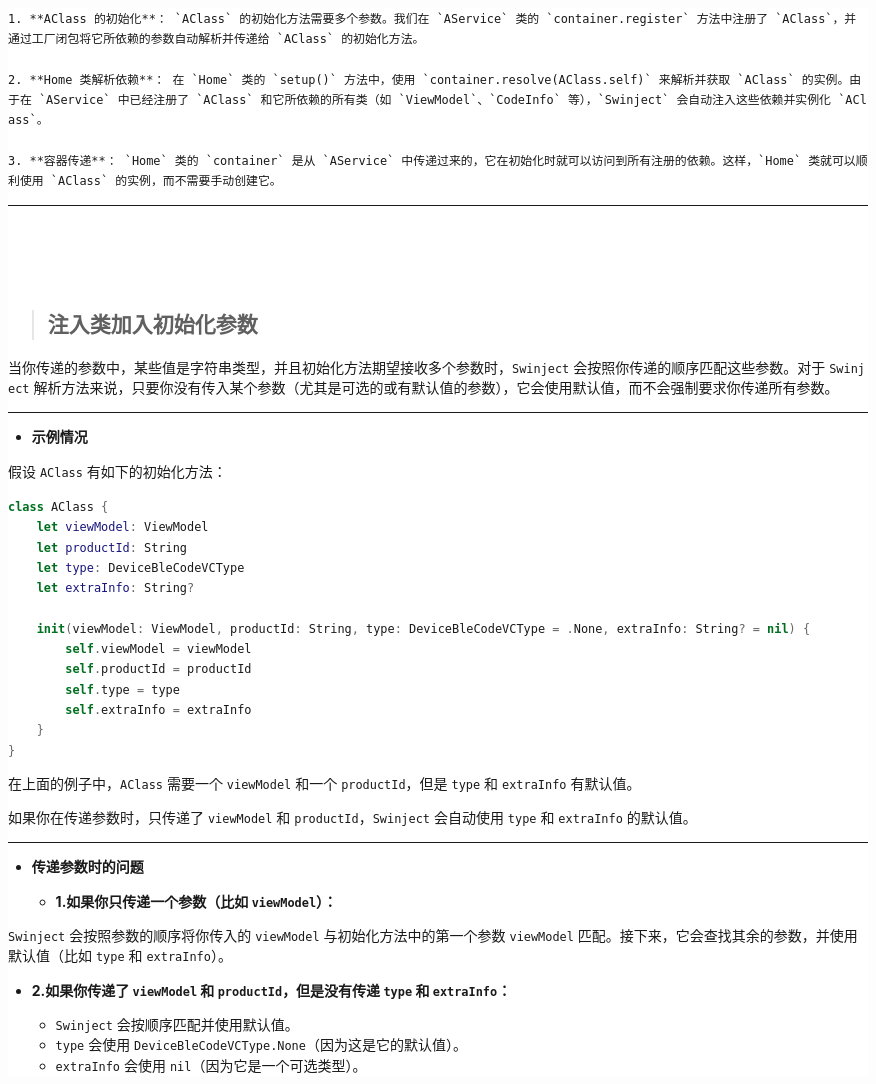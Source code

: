 	1. **AClass 的初始化**： `AClass` 的初始化方法需要多个参数。我们在 `AService` 类的 `container.register` 方法中注册了 `AClass`，并通过工厂闭包将它所依赖的参数自动解析并传递给 `AClass` 的初始化方法。
	
	2. **Home 类解析依赖**： 在 `Home` 类的 `setup()` 方法中，使用 `container.resolve(AClass.self)` 来解析并获取 `AClass` 的实例。由于在 `AService` 中已经注册了 `AClass` 和它所依赖的所有类（如 `ViewModel`、`CodeInfo` 等），`Swinject` 会自动注入这些依赖并实例化 `AClass`。
	
	3. **容器传递**： `Home` 类的 `container` 是从 `AService` 中传递过来的，它在初始化时就可以访问到所有注册的依赖。这样，`Home` 类就可以顺利使用 `AClass` 的实例，而不需要手动创建它。


***
<br/><br/><br/>
> <h2 id="注入类加入初始化参数">注入类加入初始化参数</h2>

当你传递的参数中，某些值是字符串类型，并且初始化方法期望接收多个参数时，`Swinject` 会按照你传递的顺序匹配这些参数。对于 `Swinject` 解析方法来说，只要你没有传入某个参数（尤其是可选的或有默认值的参数），它会使用默认值，而不会强制要求你传递所有参数。

***
- **示例情况**

假设 `AClass` 有如下的初始化方法：

```swift
class AClass {
    let viewModel: ViewModel
    let productId: String
    let type: DeviceBleCodeVCType
    let extraInfo: String?
    
    init(viewModel: ViewModel, productId: String, type: DeviceBleCodeVCType = .None, extraInfo: String? = nil) {
        self.viewModel = viewModel
        self.productId = productId
        self.type = type
        self.extraInfo = extraInfo
    }
}
```

在上面的例子中，`AClass` 需要一个 `viewModel` 和一个 `productId`，但是 `type` 和 `extraInfo` 有默认值。

如果你在传递参数时，只传递了 `viewModel` 和 `productId`，`Swinject` 会自动使用 `type` 和 `extraInfo` 的默认值。

***

- **传递参数时的问题**

	- **1.如果你只传递一个参数（比如 `viewModel`）：**

`Swinject` 会按照参数的顺序将你传入的 `viewModel` 与初始化方法中的第一个参数 `viewModel` 匹配。接下来，它会查找其余的参数，并使用默认值（比如 `type` 和 `extraInfo`）。

- **2.如果你传递了 `viewModel` 和 `productId`，但是没有传递 `type` 和 `extraInfo`：**

	* `Swinject` 会按顺序匹配并使用默认值。
	* `type` 会使用 `DeviceBleCodeVCType.None`（因为这是它的默认值）。
	* `extraInfo` 会使用 `nil`（因为它是一个可选类型）。
